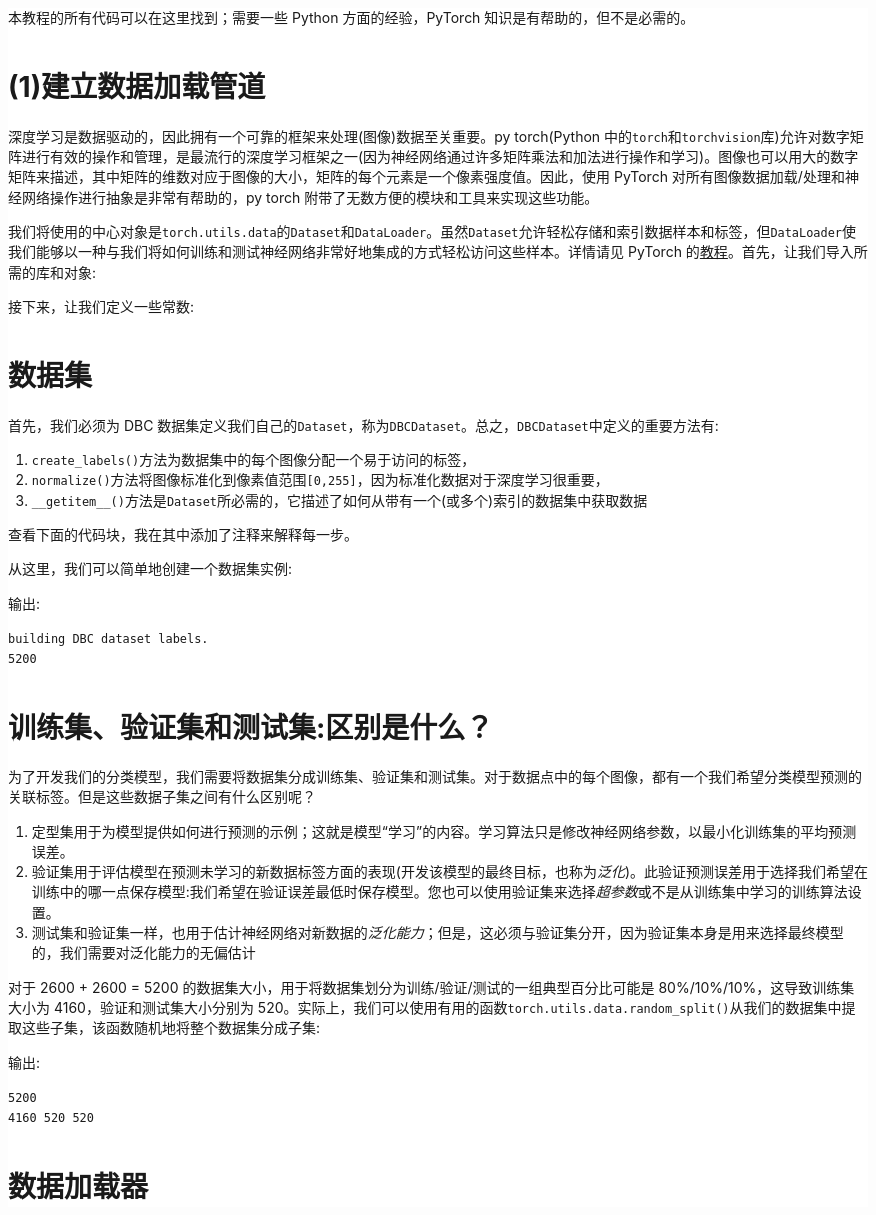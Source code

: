 本教程的所有代码可以在这里找到；需要一些 Python 方面的经验，PyTorch 知识是有帮助的，但不是必需的。

# (1)建立数据加载管道

深度学习是数据驱动的，因此拥有一个可靠的框架来处理(图像)数据至关重要。py torch(Python 中的`torch`和`torchvision`库)允许对数字矩阵进行有效的操作和管理，是最流行的深度学习框架之一(因为神经网络通过许多矩阵乘法和加法进行操作和学习)。图像也可以用大的数字矩阵来描述，其中矩阵的维数对应于图像的大小，矩阵的每个元素是一个像素强度值。因此，使用 PyTorch 对所有图像数据加载/处理和神经网络操作进行抽象是非常有帮助的，py torch 附带了无数方便的模块和工具来实现这些功能。

我们将使用的中心对象是`torch.utils.data`的`Dataset`和`DataLoader`。虽然`Dataset`允许轻松存储和索引数据样本和标签，但`DataLoader`使我们能够以一种与我们将如何训练和测试神经网络非常好地集成的方式轻松访问这些样本。详情请见 PyTorch 的[教程](https://pytorch.org/tutorials/beginner/basics/data_tutorial.html)。首先，让我们导入所需的库和对象:

接下来，让我们定义一些常数:

# 数据集

首先，我们必须为 DBC 数据集定义我们自己的`Dataset`，称为`DBCDataset`。总之，`DBCDataset`中定义的重要方法有:

1.  `create_labels()`方法为数据集中的每个图像分配一个易于访问的标签，
2.  `normalize()`方法将图像标准化到像素值范围`[0,255]`，因为标准化数据对于深度学习很重要，
3.  `__getitem__()`方法是`Dataset`所必需的，它描述了如何从带有一个(或多个)索引的数据集中获取数据

查看下面的代码块，我在其中添加了注释来解释每一步。

从这里，我们可以简单地创建一个数据集实例:

输出:

```
building DBC dataset labels. 
5200
```

# 训练集、验证集和测试集:区别是什么？

为了开发我们的分类模型，我们需要将数据集分成训练集、验证集和测试集。对于数据点中的每个图像，都有一个我们希望分类模型预测的关联标签。但是这些数据子集之间有什么区别呢？

1.  定型集用于为模型提供如何进行预测的示例；这就是模型“学习”的内容。学习算法只是修改神经网络参数，以最小化训练集的平均预测误差。
2.  验证集用于评估模型在预测未学习的新数据标签方面的表现(开发该模型的最终目标，也称为*泛化*)。此验证预测误差用于选择我们希望在训练中的哪一点保存模型:我们希望在验证误差最低时保存模型。您也可以使用验证集来选择*超参数*或不是从训练集中学习的训练算法设置。
3.  测试集和验证集一样，也用于估计神经网络对新数据的*泛化能力*；但是，这必须与验证集分开，因为验证集本身是用来选择最终模型的，我们需要对泛化能力的无偏估计

对于 2600 + 2600 = 5200 的数据集大小，用于将数据集划分为训练/验证/测试的一组典型百分比可能是 80%/10%/10%，这导致训练集大小为 4160，验证和测试集大小分别为 520。实际上，我们可以使用有用的函数`torch.utils.data.random_split()`从我们的数据集中提取这些子集，该函数随机地将整个数据集分成子集:

输出:

```
5200 
4160 520 520
```

# 数据加载器
